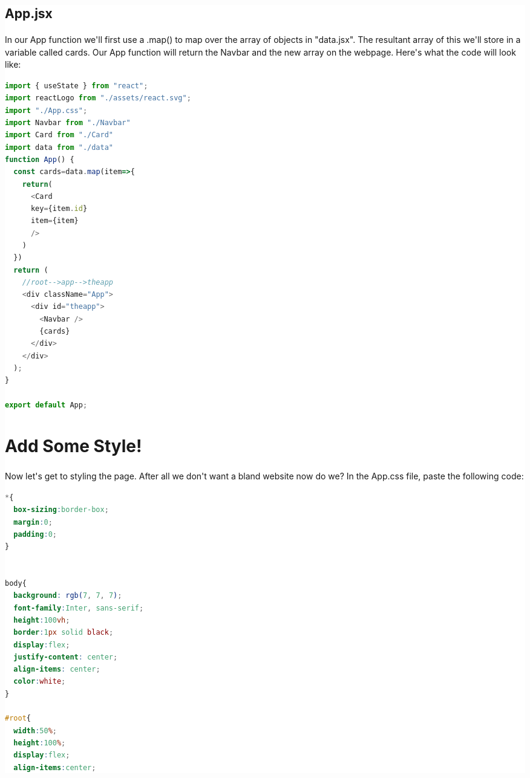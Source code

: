 ## App.jsx
In our App function we'll first use a .map() to map over the array of objects in "data.jsx". The resultant array of this we'll store in a variable called cards. Our App function will return the Navbar and the new array on the webpage. Here's what the code will look like:

```javascript
import { useState } from "react";
import reactLogo from "./assets/react.svg";
import "./App.css";
import Navbar from "./Navbar"
import Card from "./Card"
import data from "./data"
function App() {
  const cards=data.map(item=>{
    return(
      <Card 
      key={item.id}
      item={item}
      />
    )
  })
  return (
    //root-->app-->theapp
    <div className="App">
      <div id="theapp">
        <Navbar />
        {cards}
      </div>
    </div>
  );
}

export default App;
```

# Add Some Style!
Now let's get to styling the page. After all we don't want a bland website now do we? In the App.css file, paste the following code:
```css
*{
  box-sizing:border-box;
  margin:0;
  padding:0;
}


body{
  background: rgb(7, 7, 7);
  font-family:Inter, sans-serif;
  height:100vh;
  border:1px solid black;
  display:flex;
  justify-content: center;
  align-items: center;
  color:white;
}

#root{
  width:50%;
  height:100%;
  display:flex;
  align-items:center;
```